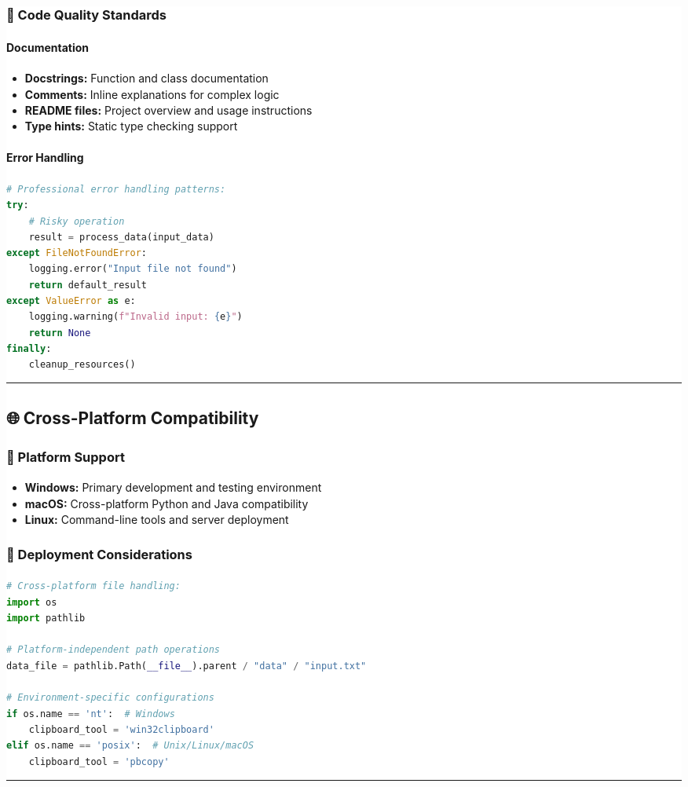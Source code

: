 ### **🔧 Code Quality Standards**

#### **Documentation**
- **Docstrings:** Function and class documentation
- **Comments:** Inline explanations for complex logic
- **README files:** Project overview and usage instructions
- **Type hints:** Static type checking support

#### **Error Handling**
```python
# Professional error handling patterns:
try:
    # Risky operation
    result = process_data(input_data)
except FileNotFoundError:
    logging.error("Input file not found")
    return default_result
except ValueError as e:
    logging.warning(f"Invalid input: {e}")
    return None
finally:
    cleanup_resources()
```

---

## 🌐 **Cross-Platform Compatibility**

### **📱 Platform Support**
- **Windows:** Primary development and testing environment
- **macOS:** Cross-platform Python and Java compatibility
- **Linux:** Command-line tools and server deployment

### **🔧 Deployment Considerations**
```python
# Cross-platform file handling:
import os
import pathlib

# Platform-independent path operations
data_file = pathlib.Path(__file__).parent / "data" / "input.txt"

# Environment-specific configurations
if os.name == 'nt':  # Windows
    clipboard_tool = 'win32clipboard'
elif os.name == 'posix':  # Unix/Linux/macOS
    clipboard_tool = 'pbcopy'
```

---
